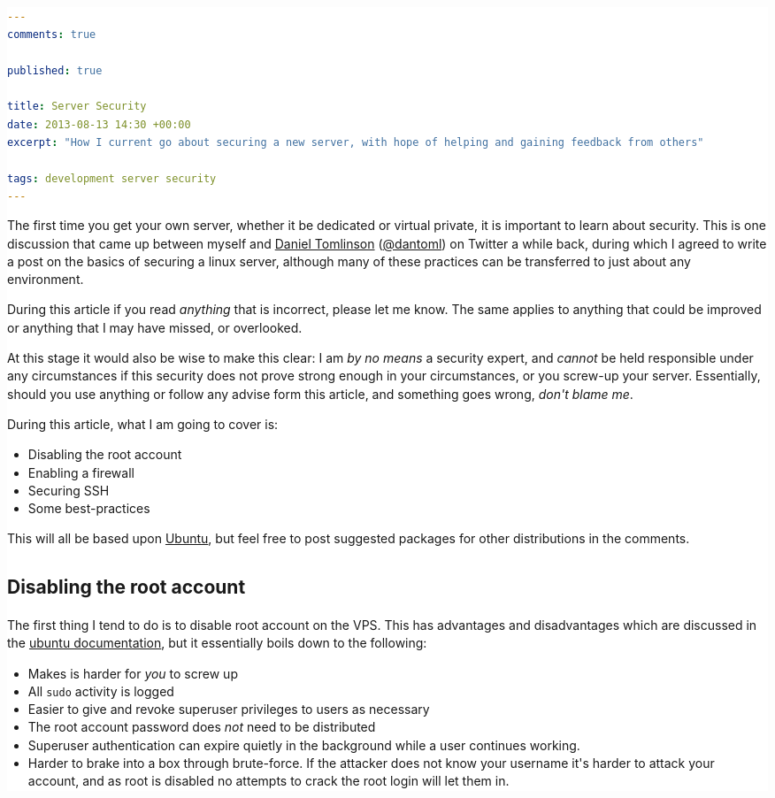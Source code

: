 ```yaml
---
comments: true

published: true

title: Server Security
date: 2013-08-13 14:30 +00:00
excerpt: "How I current go about securing a new server, with hope of helping and gaining feedback from others"

tags: development server security
---
```


The first time you get your own server, whether it be dedicated or virtual private, it is important to learn about security. This is one discussion that came up between myself and [Daniel Tomlinson][dt] ([@dantoml][dt_tw]) on Twitter a while back, during which I agreed to write a post on the basics of securing a linux server, although many of these practices can be transferred to just about any environment. 

During this article if you read *anything* that is incorrect, please let me know. The same applies to anything that could be improved or anything that I may have missed, or overlooked. 

At this stage it would also be wise to make this clear: I am *by no means* a security expert, and *cannot* be held responsible under any circumstances if this security does not prove strong enough in your circumstances, or you screw-up your server. Essentially, should you use anything or follow any advise form this article, and something goes wrong, *don't blame me*. 

During this article, what I am going to cover is:

- Disabling the root account
- Enabling a firewall
- Securing SSH
- Some best-practices

This will all be based upon [Ubuntu][ubuntu], but feel free to post suggested packages for other distributions in the comments. 

## Disabling the root account

The first thing I tend to do is to disable root account on the VPS. This has advantages and disadvantages which are discussed in the [ubuntu documentation][ub_sudo], but it essentially boils down to the following:

- Makes is harder for *you* to screw up
- All `sudo` activity is logged
- Easier to give and revoke superuser privileges to users as necessary
- The root account password does *not* need to be distributed
- Superuser authentication can expire quietly in the background while a user continues working. 
- Harder to brake into a box through brute-force. If the attacker does not know your username it's harder to attack your account, and as root is disabled no attempts to crack the root login will let them in. 


[dt]: http://danie.lt "Daniel Tomlinson's website"
[dt_tw]: https://twitter.com/dantoml "Daniel Tomlinson on Twitter"
[ubuntu]: http://ubuntu.com/
[ub_sudo]: https://help.ubuntu.com/community/RootSudo
[ufw]: https://help.ubuntu.com/community/UFW "UFW Documentation on the Ubuntu website"
[git]: http://git-scm.com "Git Source Control Manager"
[keys]: http://en.wikipedia.org/wiki/Public-key_cryptography "Public-key Cryptography"
[ftp-insecure]: http://en.wikipedia.org/wiki/File_Transfer_Protocol "FTP on WikiPedia"
[ssh-tunnel]: https://en.wikipedia.org/wiki/Tunneling_protocol "Tunnelling on WikiPedia"